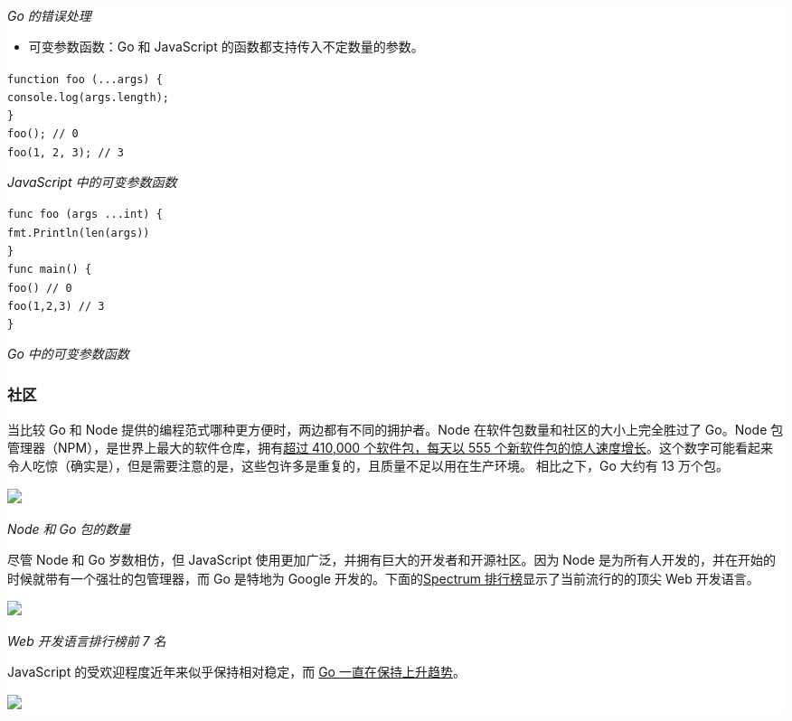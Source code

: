 *Go 的错误处理*
* 可变参数函数：Go 和 JavaScript 的函数都支持传入不定数量的参数。



```
function foo (...args) {
console.log(args.length);
}
foo(); // 0
foo(1, 2, 3); // 3

```

*JavaScript 中的可变参数函数*



```
func foo (args ...int) {
fmt.Println(len(args))
}
func main() {
foo() // 0
foo(1,2,3) // 3
}

```

*Go 中的可变参数函数*


### 社区


当比较 Go 和 Node 提供的编程范式哪种更方便时，两边都有不同的拥护者。Node 在软件包数量和社区的大小上完全胜过了 Go。Node 包管理器（NPM），是世界上最大的软件仓库，拥有[超过 410,000 个软件包，每天以 555 个新软件包的惊人速度增长](http://www.modulecounts.com/)。这个数字可能看起来令人吃惊（确实是），但是需要注意的是，这些包许多是重复的，且质量不足以用在生产环境。 相比之下，Go 大约有 13 万个包。


![](https://img.linux.net.cn/data/attachment/album/201709/30/210334hgodtlx7qeucdets.png)


*Node 和 Go 包的数量*


尽管 Node 和 Go 岁数相仿，但 JavaScript 使用更加广泛，并拥有巨大的开发者和开源社区。因为 Node 是为所有人开发的，并在开始的时候就带有一个强壮的包管理器，而 Go 是特地为 Google 开发的。下面的[Spectrum 排行榜](http://spectrum.ieee.org/static/interactive-the-top-programming-languages-2016)显示了当前流行的的顶尖 Web 开发语言。


![](https://img.linux.net.cn/data/attachment/album/201709/30/210337xnfkc0jgzfr22x10.png)


*Web 开发语言排行榜前 7 名*


JavaScript 的受欢迎程度近年来似乎保持相对稳定，而 [Go 一直在保持上升趋势](http://www.tiobe.com/tiobe-index/)。


![](https://img.linux.net.cn/data/attachment/album/201709/30/210338ewom782b98my9bn6.png)
